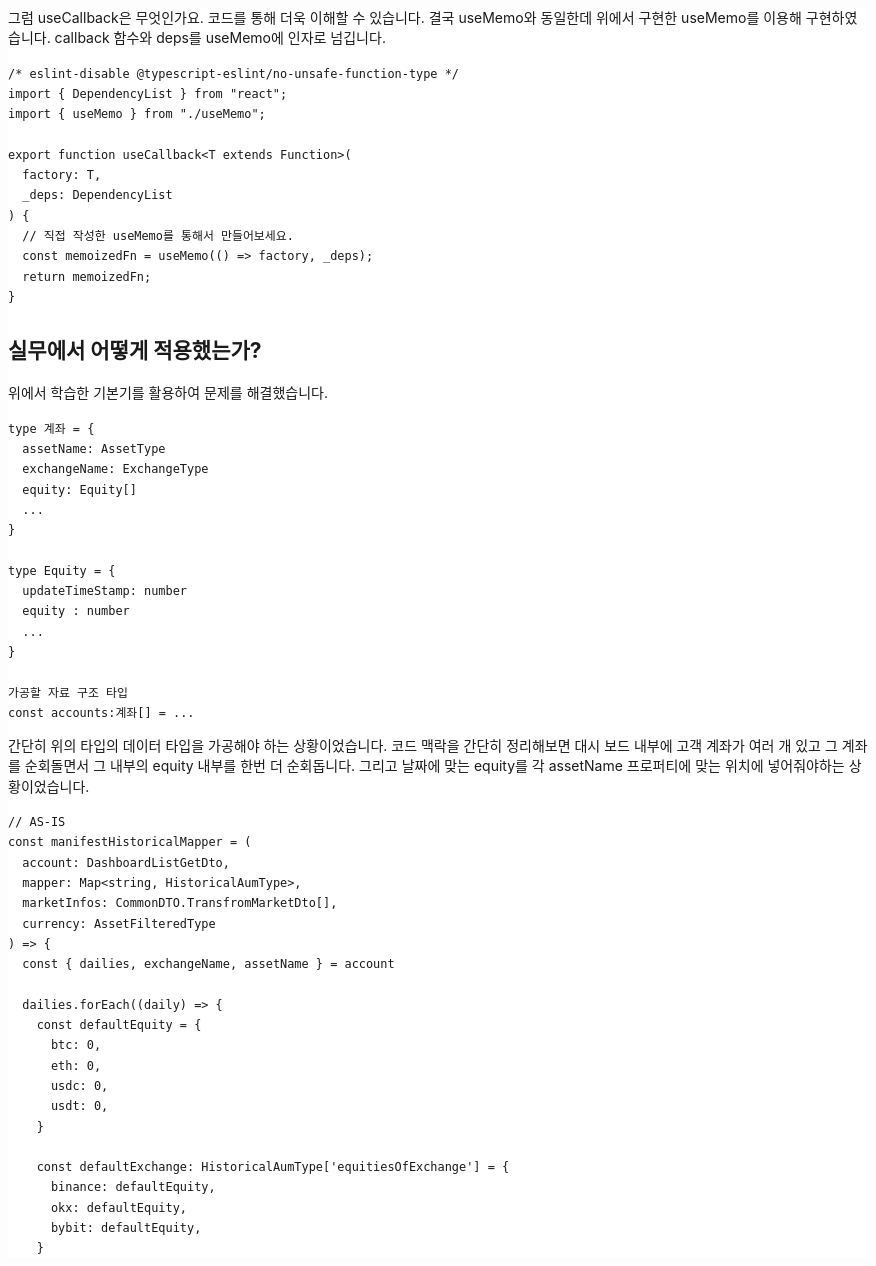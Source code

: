그럼 useCallback은 무엇인가요. 코드를 통해 더욱 이해할 수 있습니다. 결국 useMemo와 동일한데 위에서 구현한 useMemo를 이용해 구현하였습니다. callback 함수와 deps를 useMemo에 인자로 넘깁니다.

```tsx
/* eslint-disable @typescript-eslint/no-unsafe-function-type */
import { DependencyList } from "react";
import { useMemo } from "./useMemo";

export function useCallback<T extends Function>(
  factory: T,
  _deps: DependencyList
) {
  // 직접 작성한 useMemo를 통해서 만들어보세요.
  const memoizedFn = useMemo(() => factory, _deps);
  return memoizedFn;
}
```

## 실무에서 어떻게 적용했는가?

위에서 학습한 기본기를 활용하여 문제를 해결했습니다.

```tsx
type 계좌 = {
  assetName: AssetType
  exchangeName: ExchangeType
  equity: Equity[]
  ...
}

type Equity = {
  updateTimeStamp: number
  equity : number
  ...
}

가공할 자료 구조 타입
const accounts:계좌[] = ...
```

간단히 위의 타입의 데이터 타입을 가공해야 하는 상황이었습니다. 코드 맥락을 간단히 정리해보면 대시 보드 내부에 고객 계좌가 여러 개 있고 그 계좌를 순회돌면서 그 내부의 equity 내부를 한번 더 순회돕니다. 그리고 날짜에 맞는 equity를 각 assetName 프로퍼티에 맞는 위치에 넣어줘야하는 상황이었습니다.

```tsx
// AS-IS
const manifestHistoricalMapper = (
  account: DashboardListGetDto,
  mapper: Map<string, HistoricalAumType>,
  marketInfos: CommonDTO.TransfromMarketDto[],
  currency: AssetFilteredType
) => {
  const { dailies, exchangeName, assetName } = account

  dailies.forEach((daily) => {
    const defaultEquity = {
      btc: 0,
      eth: 0,
      usdc: 0,
      usdt: 0,
    }

    const defaultExchange: HistoricalAumType['equitiesOfExchange'] = {
      binance: defaultEquity,
      okx: defaultEquity,
      bybit: defaultEquity,
    }
```